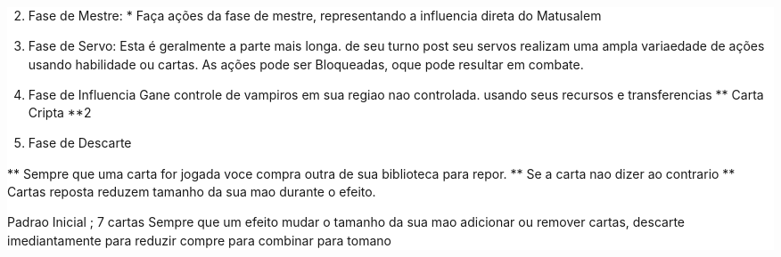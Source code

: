   2. Fase de Mestre:
    * Faça ações da fase de mestre, representando a influencia direta do 
    Matusalem

  3. Fase de Servo:
    Esta é geralmente a parte mais longa.
    de seu turno post seu servos realizam 
    uma ampla variaedade de ações usando 
    habilidade ou cartas.
    As ações pode ser Bloqueadas, oque pode resultar em combate.

  4. Fase de Influencia
    Gane controle de vampiros em sua regiao nao controlada.
    usando seus recursos e transferencias
    ** Carta Cripta **2  
  
  
  5. Fase de Descarte


  ** Sempre que uma carta for jogada voce compra outra de sua biblioteca 
  para repor. ** Se a carta nao dizer ao contrario
  ** Cartas reposta reduzem tamanho da sua mao durante o efeito.

  Padrao Inicial ; 7 cartas
  Sempre que um efeito mudar o tamanho da sua mao
  adicionar ou remover cartas, descarte imediantamente para reduzir
  compre para combinar para tomano






